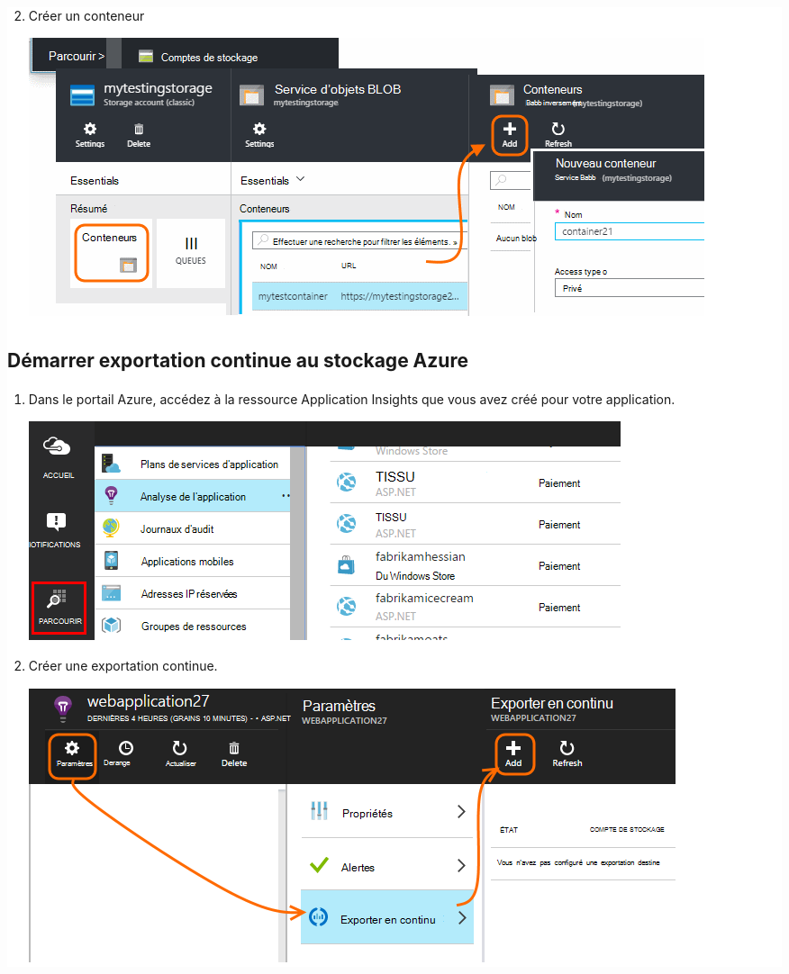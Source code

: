 2. Créer un conteneur

    ![Dans le nouveau stockage, sélectionnez conteneurs, cliquez sur la vignette de conteneurs, puis sur Ajouter](./media/app-insights-code-sample-export-telemetry-sql-database/050-container.png)


## <a name="start-continuous-export-to-azure-storage"></a>Démarrer exportation continue au stockage Azure

1. Dans le portail Azure, accédez à la ressource Application Insights que vous avez créé pour votre application.

    ![Cliquez sur Parcourir, Insights d’Application, votre application](./media/app-insights-code-sample-export-telemetry-sql-database/060-browse.png)

2. Créer une exportation continue.

    ![Cliquez sur paramètres, exportation continue, ajouter](./media/app-insights-code-sample-export-telemetry-sql-database/070-export.png)
